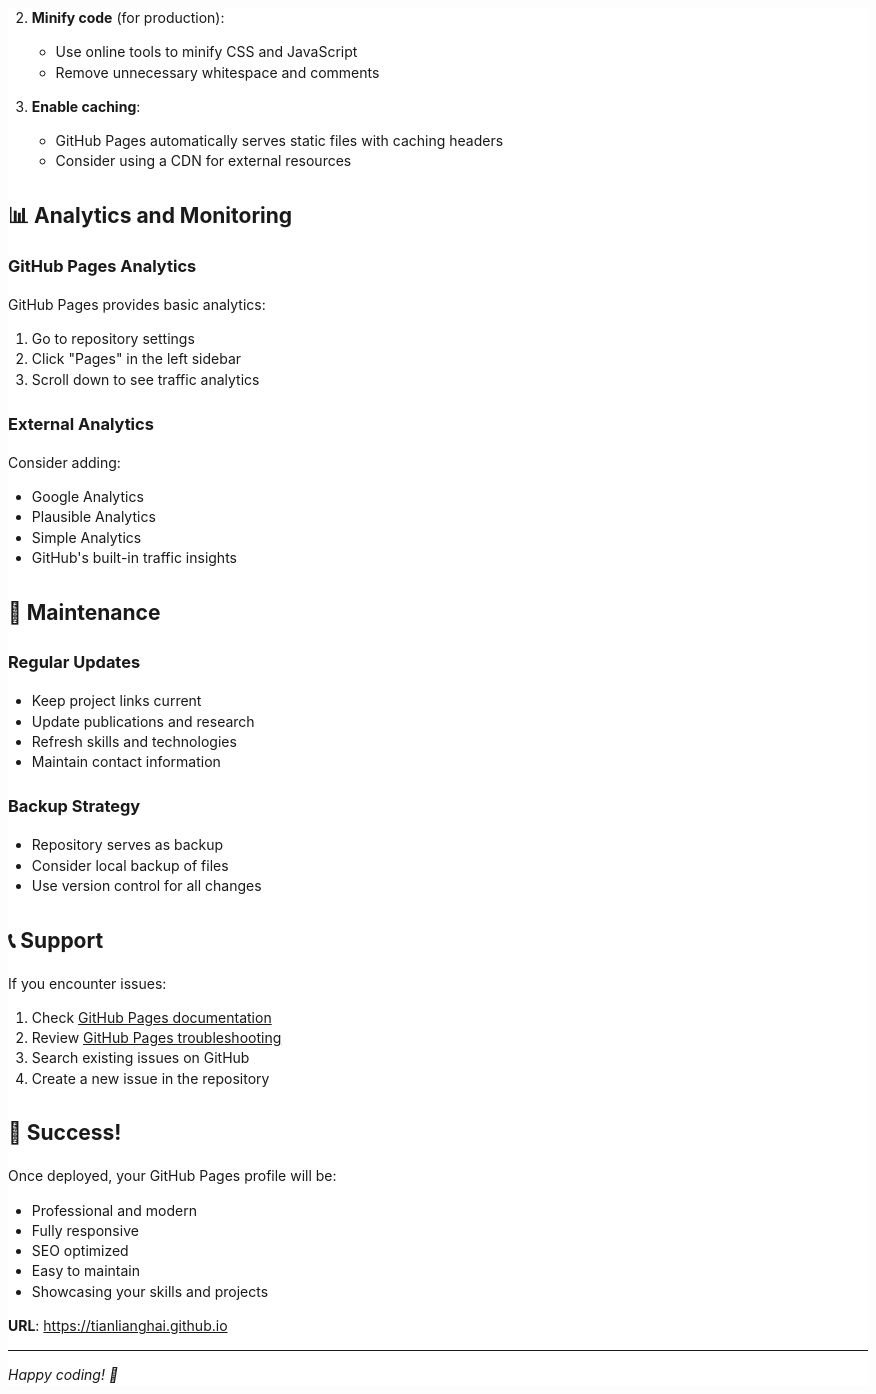 2. **Minify code** (for production):
   - Use online tools to minify CSS and JavaScript
   - Remove unnecessary whitespace and comments

3. **Enable caching**:
   - GitHub Pages automatically serves static files with caching headers
   - Consider using a CDN for external resources

## 📊 Analytics and Monitoring

### GitHub Pages Analytics

GitHub Pages provides basic analytics:
1. Go to repository settings
2. Click "Pages" in the left sidebar
3. Scroll down to see traffic analytics

### External Analytics

Consider adding:
- Google Analytics
- Plausible Analytics
- Simple Analytics
- GitHub's built-in traffic insights

## 🔄 Maintenance

### Regular Updates

- Keep project links current
- Update publications and research
- Refresh skills and technologies
- Maintain contact information

### Backup Strategy

- Repository serves as backup
- Consider local backup of files
- Use version control for all changes

## 📞 Support

If you encounter issues:

1. Check [GitHub Pages documentation](https://docs.github.com/en/pages)
2. Review [GitHub Pages troubleshooting](https://docs.github.com/en/pages/setting-up-a-github-pages-site-with-jekyll/troubleshooting-jekyll-build-errors-for-github-pages-sites)
3. Search existing issues on GitHub
4. Create a new issue in the repository

## 🎉 Success!

Once deployed, your GitHub Pages profile will be:
- Professional and modern
- Fully responsive
- SEO optimized
- Easy to maintain
- Showcasing your skills and projects

**URL**: https://tianlianghai.github.io

---

*Happy coding! 🚀*
